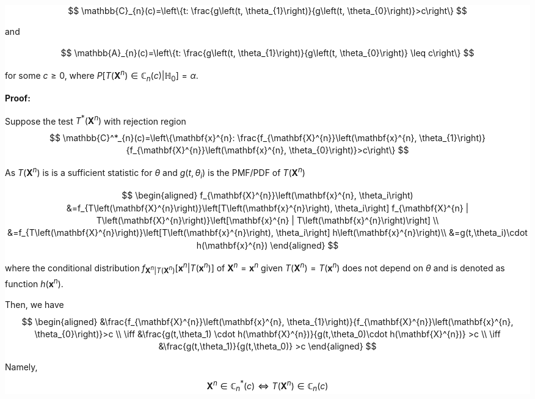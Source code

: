 $$
\mathbb{C}_{n}(c)=\left\{t: \frac{g\left(t, \theta_{1}\right)}{g\left(t, \theta_{0}\right)}>c\right\}
$$

and

$$
\mathbb{A}_{n}(c)=\left\{t: \frac{g\left(t, \theta_{1}\right)}{g\left(t, \theta_{0}\right)} \leq c\right\}
$$

for some $c \geq 0,$ where $P\left[T\left(\mathbf{X}^{n}\right) \in \mathbb{C}_{n}(c) | \mathbb{H}_{0}\right]=\alpha$.

**Proof:**

Suppose the test $T^*(\mathbf{X}^n)$ with rejection region
$$
\mathbb{C}^*_{n}(c)=\left\{\mathbf{x}^{n}: \frac{f_{\mathbf{X}^{n}}\left(\mathbf{x}^{n}, \theta_{1}\right)}{f_{\mathbf{X}^{n}}\left(\mathbf{x}^{n}, \theta_{0}\right)}>c\right\}
$$

As $T\left(\mathbf{X}^{n}\right)$ is is a sufficient statistic for $\theta$ and $g\left(t, \theta_{i}\right)$ is the PMF/PDF of $T\left(\mathbf{X}^{n}\right)$ 

$$
\begin{aligned}
f_{\mathbf{X}^{n}}\left(\mathbf{x}^{n}, \theta_i\right) &=f_{T\left(\mathbf{X}^{n}\right)}\left[T\left(\mathbf{x}^{n}\right), \theta_i\right] f_{\mathbf{X}^{n} | T\left(\mathbf{X}^{n}\right)}\left[\mathbf{x}^{n} | T\left(\mathbf{x}^{n}\right)\right] \\
&=f_{T\left(\mathbf{X}^{n}\right)}\left[T\left(\mathbf{x}^{n}\right), \theta_i\right] h\left(\mathbf{x}^{n}\right)\\
&=g(t,\theta_i)\cdot h(\mathbf{x}^{n})
\end{aligned}
$$

where the conditional distribution $f_{\mathbf{X}^{n} | T\left(\mathbf{X}^{n}\right)}\left[\mathbf{x}^{n} | T\left(\mathbf{x}^{n}\right)\right]$ of $\mathbf{X}^{n}=\mathbf{x}^{n}$ given $T\left(\mathbf{X}^{n}\right)=T\left(\mathbf{x}^{n}\right)$ does not depend on $\theta$ and is denoted as function $h\left(\mathbf{x}^{n}\right)$.

Then, we have 
$$
\begin{aligned}
&\frac{f_{\mathbf{X}^{n}}\left(\mathbf{x}^{n}, \theta_{1}\right)}{f_{\mathbf{X}^{n}}\left(\mathbf{x}^{n}, \theta_{0}\right)}>c \\
\iff &\frac{g(t,\theta_1) \cdot h(\mathbf{X}^{n})}{g(t,\theta_0)\cdot h(\mathbf{X}^{n})} >c \\
\iff &\frac{g(t,\theta_1)}{g(t,\theta_0)} >c 
\end{aligned}
$$

Namely,
$$
\mathbf{X}^n \in \mathbb{C}^*_n(c) \iff T(\mathbf{X}^n) \in \mathbb{C}_n(c)
$$

